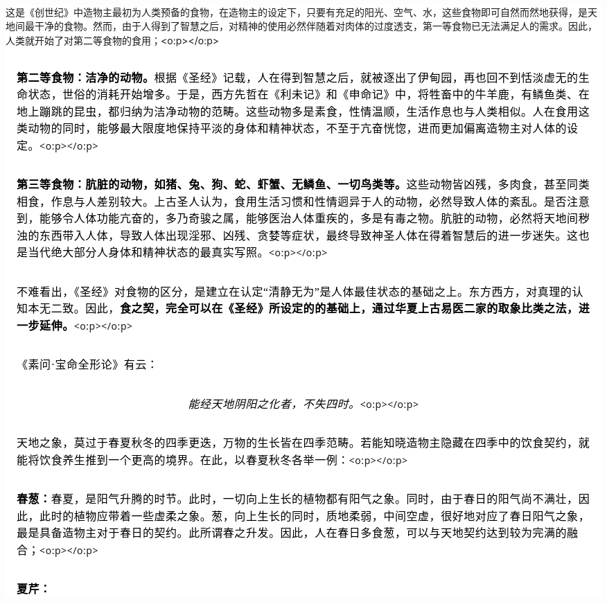 这是《创世纪》中造物主最初为人类预备的食物，在造物主的设定下，只要有充足的阳光、空气、水，这些食物即可自然而然地获得，是天地间最干净的食物。然而，由于人得到了智慧之后，对精神的使用必然伴随着对肉体的过度透支，第一等食物已无法满足人的需求。因此，人类就开始了对第二等食物的食用；</span><o:p></o:p></section><section style="margin: 32px 16px 16px;outline: 0px;font-family: system-ui, -apple-system, BlinkMacSystemFont, &quot;Helvetica Neue&quot;, &quot;PingFang SC&quot;, &quot;Hiragino Sans GB&quot;, &quot;Microsoft YaHei UI&quot;, &quot;Microsoft YaHei&quot;, Arial, sans-serif;letter-spacing: 0.544px;text-wrap: wrap;background-color: rgb(255, 255, 255);visibility: visible;line-height: 1.75em;"><strong><span style="color: rgb(0, 0, 0);font-family: 仿宋;font-size: 16px;letter-spacing: 0.544px;text-align: left;">第二等食物：洁净的动物。</span></strong><span style="color: rgb(0, 0, 0);font-family: 仿宋;font-size: 16px;letter-spacing: 0.544px;text-align: left;">根据《圣经》记载，人在得到智慧之后，就被逐出了伊甸园，再也回不到恬淡虚无的生命状态，世俗的消耗开始增多。于是，西方先哲在《利未记》和《申命记》中，将牲畜中的牛羊鹿，有鳞鱼类、在地上蹦跳的昆虫，都归纳为洁净动物的范畴。这些动物多是素食，性情温顺，生活作息也与人类相似。人在食用这类动物的同时，能够最大限度地保持平淡的身体和精神状态，不至于亢奋恍惚，进而更加偏离造物主对人体的设定。</span><o:p></o:p></section><section style="margin: 32px 16px 16px;outline: 0px;font-family: system-ui, -apple-system, BlinkMacSystemFont, &quot;Helvetica Neue&quot;, &quot;PingFang SC&quot;, &quot;Hiragino Sans GB&quot;, &quot;Microsoft YaHei UI&quot;, &quot;Microsoft YaHei&quot;, Arial, sans-serif;letter-spacing: 0.544px;text-wrap: wrap;background-color: rgb(255, 255, 255);visibility: visible;line-height: 1.75em;"><strong><span style="color: rgb(0, 0, 0);font-family: 仿宋;font-size: 16px;letter-spacing: 0.544px;text-align: left;">第三等食物：肮脏的动物，如猪、兔、狗、蛇、虾蟹、无鳞鱼、一切鸟类等。</span></strong><span style="color: rgb(0, 0, 0);font-family: 仿宋;font-size: 16px;letter-spacing: 0.544px;text-align: left;">这些动物皆凶残，多肉食，甚至同类相食，作息与人差别较大。上古圣人认为，食用生活习惯和性情迥异于人的动物，必然导致人体的紊乱。是否注意到，能够令人体功能亢奋的，多乃奇骏之属，能够医治人体重疾的，多是有毒之物。肮脏的动物，必然将天地间秽浊的东西带入人体，导致人体出现淫邪、凶残、贪婪等症状，最终导致神圣人体在得着智慧后的进一步迷失。这也是当代绝大部分人身体和精神状态的最真实写照。</span><o:p></o:p></section><section style="margin: 32px 16px 16px;outline: 0px;font-family: system-ui, -apple-system, BlinkMacSystemFont, &quot;Helvetica Neue&quot;, &quot;PingFang SC&quot;, &quot;Hiragino Sans GB&quot;, &quot;Microsoft YaHei UI&quot;, &quot;Microsoft YaHei&quot;, Arial, sans-serif;letter-spacing: 0.544px;text-wrap: wrap;background-color: rgb(255, 255, 255);visibility: visible;line-height: 1.75em;"><span style="color: rgb(0, 0, 0);font-family: 仿宋;font-size: 16px;letter-spacing: 0.544px;text-align: left;">不难看出，《圣经》对食物的区分，是建立在认定“清静无为”是人体最佳状态的基础之上。东方西方，对真理的认知本无二致。因此，<strong>食之契，完全可以在《圣经》所设定的的基础上，通过华夏上古易医二家的取象比类之法，进一步延伸。</strong></span><o:p></o:p></section><section style="margin: 32px 16px 16px;outline: 0px;font-family: system-ui, -apple-system, BlinkMacSystemFont, &quot;Helvetica Neue&quot;, &quot;PingFang SC&quot;, &quot;Hiragino Sans GB&quot;, &quot;Microsoft YaHei UI&quot;, &quot;Microsoft YaHei&quot;, Arial, sans-serif;letter-spacing: 0.544px;text-wrap: wrap;background-color: rgb(255, 255, 255);visibility: visible;line-height: 1.75em;"><span style="color: rgb(0, 0, 0);font-family: 仿宋;font-size: 16px;letter-spacing: 0.544px;text-align: left;">《素问·宝命全形论》有云：</span></section><section style="margin: 32px 16px 16px;outline: 0px;font-family: system-ui, -apple-system, BlinkMacSystemFont, &quot;Helvetica Neue&quot;, &quot;PingFang SC&quot;, &quot;Hiragino Sans GB&quot;, &quot;Microsoft YaHei UI&quot;, &quot;Microsoft YaHei&quot;, Arial, sans-serif;letter-spacing: 0.544px;text-wrap: wrap;background-color: rgb(255, 255, 255);visibility: visible;line-height: 1.75em;text-align: center;"><em><span style="color: rgb(0, 0, 0);font-family: 仿宋;font-size: 16px;letter-spacing: 0.544px;text-align: left;">能经天地阴阳之化者，不失四时。</span></em><span style="color: rgb(0, 0, 0);font-family: 仿宋;font-size: 16px;letter-spacing: 0.544px;text-align: left;"></span><o:p></o:p></section><section style="margin: 32px 16px 16px;outline: 0px;font-family: system-ui, -apple-system, BlinkMacSystemFont, &quot;Helvetica Neue&quot;, &quot;PingFang SC&quot;, &quot;Hiragino Sans GB&quot;, &quot;Microsoft YaHei UI&quot;, &quot;Microsoft YaHei&quot;, Arial, sans-serif;letter-spacing: 0.544px;text-wrap: wrap;background-color: rgb(255, 255, 255);visibility: visible;line-height: 1.75em;"><span style="color: rgb(0, 0, 0);font-family: 仿宋;font-size: 16px;letter-spacing: 0.544px;text-align: left;">天地之象，莫过于春夏秋冬的四季更迭，万物的生长皆在四季范畴。若能知晓造物主隐藏在四季中的饮食契约，就能将饮食养生推到一个更高的境界。在此，以春夏秋冬各举一例：</span><o:p></o:p></section><section style="margin: 32px 16px 16px;outline: 0px;font-family: system-ui, -apple-system, BlinkMacSystemFont, &quot;Helvetica Neue&quot;, &quot;PingFang SC&quot;, &quot;Hiragino Sans GB&quot;, &quot;Microsoft YaHei UI&quot;, &quot;Microsoft YaHei&quot;, Arial, sans-serif;letter-spacing: 0.544px;text-wrap: wrap;background-color: rgb(255, 255, 255);visibility: visible;line-height: 1.75em;"><strong><span style="color: rgb(0, 0, 0);font-family: 仿宋;font-size: 16px;letter-spacing: 0.544px;text-align: left;">春葱：</span></strong><span style="color: rgb(0, 0, 0);font-family: 仿宋;font-size: 16px;letter-spacing: 0.544px;text-align: left;">春夏，是阳气升腾的时节。此时，一切向上生长的植物都有阳气之象。同时，由于春日的阳气尚不满壮，因此，此时的植物应带着一些虚柔之象。葱，向上生长的同时，质地柔弱，中间空虚，很好地对应了春日阳气之象，最是具备造物主对于春日的契约。此所谓春之升发。因此，人在春日多食葱，可以与天地契约达到较为完满的融合；</span><o:p></o:p></section><section style="margin: 32px 16px 16px;outline: 0px;font-family: system-ui, -apple-system, BlinkMacSystemFont, &quot;Helvetica Neue&quot;, &quot;PingFang SC&quot;, &quot;Hiragino Sans GB&quot;, &quot;Microsoft YaHei UI&quot;, &quot;Microsoft YaHei&quot;, Arial, sans-serif;letter-spacing: 0.544px;text-wrap: wrap;background-color: rgb(255, 255, 255);visibility: visible;line-height: 1.75em;"><strong><span style="color: rgb(0, 0, 0);font-family: 仿宋;font-size: 16px;letter-spacing: 0.544px;text-align: left;">夏芹：</span></strong>